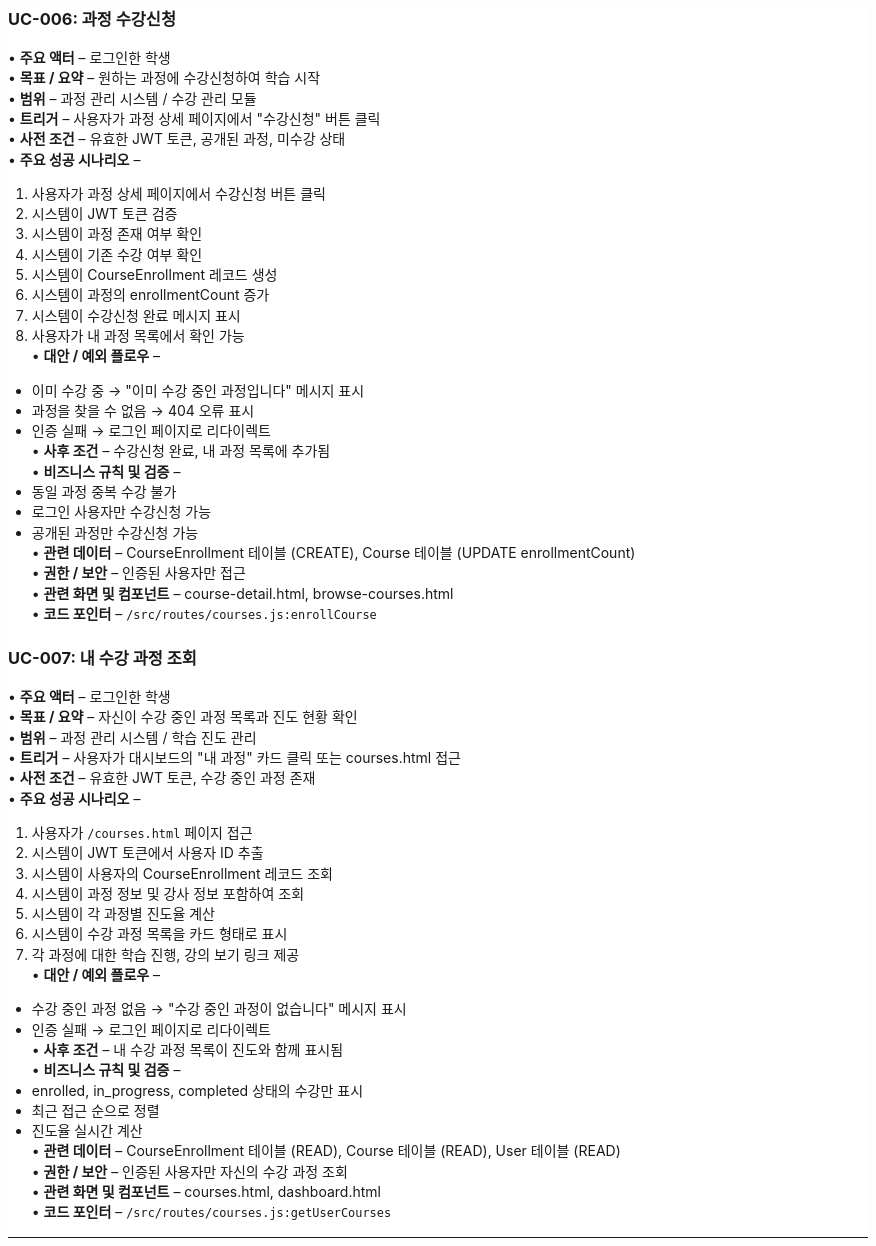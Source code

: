 ### UC-006: 과정 수강신청
• **주요 액터** – 로그인한 학생  
• **목표 / 요약** – 원하는 과정에 수강신청하여 학습 시작  
• **범위** – 과정 관리 시스템 / 수강 관리 모듈  
• **트리거** – 사용자가 과정 상세 페이지에서 "수강신청" 버튼 클릭  
• **사전 조건** – 유효한 JWT 토큰, 공개된 과정, 미수강 상태  
• **주요 성공 시나리오** –  
  1. 사용자가 과정 상세 페이지에서 수강신청 버튼 클릭  
  2. 시스템이 JWT 토큰 검증  
  3. 시스템이 과정 존재 여부 확인  
  4. 시스템이 기존 수강 여부 확인  
  5. 시스템이 CourseEnrollment 레코드 생성  
  6. 시스템이 과정의 enrollmentCount 증가  
  7. 시스템이 수강신청 완료 메시지 표시  
  8. 사용자가 내 과정 목록에서 확인 가능  
• **대안 / 예외 플로우** –  
  - 이미 수강 중 → "이미 수강 중인 과정입니다" 메시지 표시  
  - 과정을 찾을 수 없음 → 404 오류 표시  
  - 인증 실패 → 로그인 페이지로 리다이렉트  
• **사후 조건** – 수강신청 완료, 내 과정 목록에 추가됨  
• **비즈니스 규칙 및 검증** –  
  - 동일 과정 중복 수강 불가  
  - 로그인 사용자만 수강신청 가능  
  - 공개된 과정만 수강신청 가능  
• **관련 데이터** – CourseEnrollment 테이블 (CREATE), Course 테이블 (UPDATE enrollmentCount)  
• **권한 / 보안** – 인증된 사용자만 접근  
• **관련 화면 및 컴포넌트** – course-detail.html, browse-courses.html  
• **코드 포인터** – `/src/routes/courses.js:enrollCourse`

### UC-007: 내 수강 과정 조회
• **주요 액터** – 로그인한 학생  
• **목표 / 요약** – 자신이 수강 중인 과정 목록과 진도 현황 확인  
• **범위** – 과정 관리 시스템 / 학습 진도 관리  
• **트리거** – 사용자가 대시보드의 "내 과정" 카드 클릭 또는 courses.html 접근  
• **사전 조건** – 유효한 JWT 토큰, 수강 중인 과정 존재  
• **주요 성공 시나리오** –  
  1. 사용자가 `/courses.html` 페이지 접근  
  2. 시스템이 JWT 토큰에서 사용자 ID 추출  
  3. 시스템이 사용자의 CourseEnrollment 레코드 조회  
  4. 시스템이 과정 정보 및 강사 정보 포함하여 조회  
  5. 시스템이 각 과정별 진도율 계산  
  6. 시스템이 수강 과정 목록을 카드 형태로 표시  
  7. 각 과정에 대한 학습 진행, 강의 보기 링크 제공  
• **대안 / 예외 플로우** –  
  - 수강 중인 과정 없음 → "수강 중인 과정이 없습니다" 메시지 표시  
  - 인증 실패 → 로그인 페이지로 리다이렉트  
• **사후 조건** – 내 수강 과정 목록이 진도와 함께 표시됨  
• **비즈니스 규칙 및 검증** –  
  - enrolled, in_progress, completed 상태의 수강만 표시  
  - 최근 접근 순으로 정렬  
  - 진도율 실시간 계산  
• **관련 데이터** – CourseEnrollment 테이블 (READ), Course 테이블 (READ), User 테이블 (READ)  
• **권한 / 보안** – 인증된 사용자만 자신의 수강 과정 조회  
• **관련 화면 및 컴포넌트** – courses.html, dashboard.html  
• **코드 포인터** – `/src/routes/courses.js:getUserCourses`

---